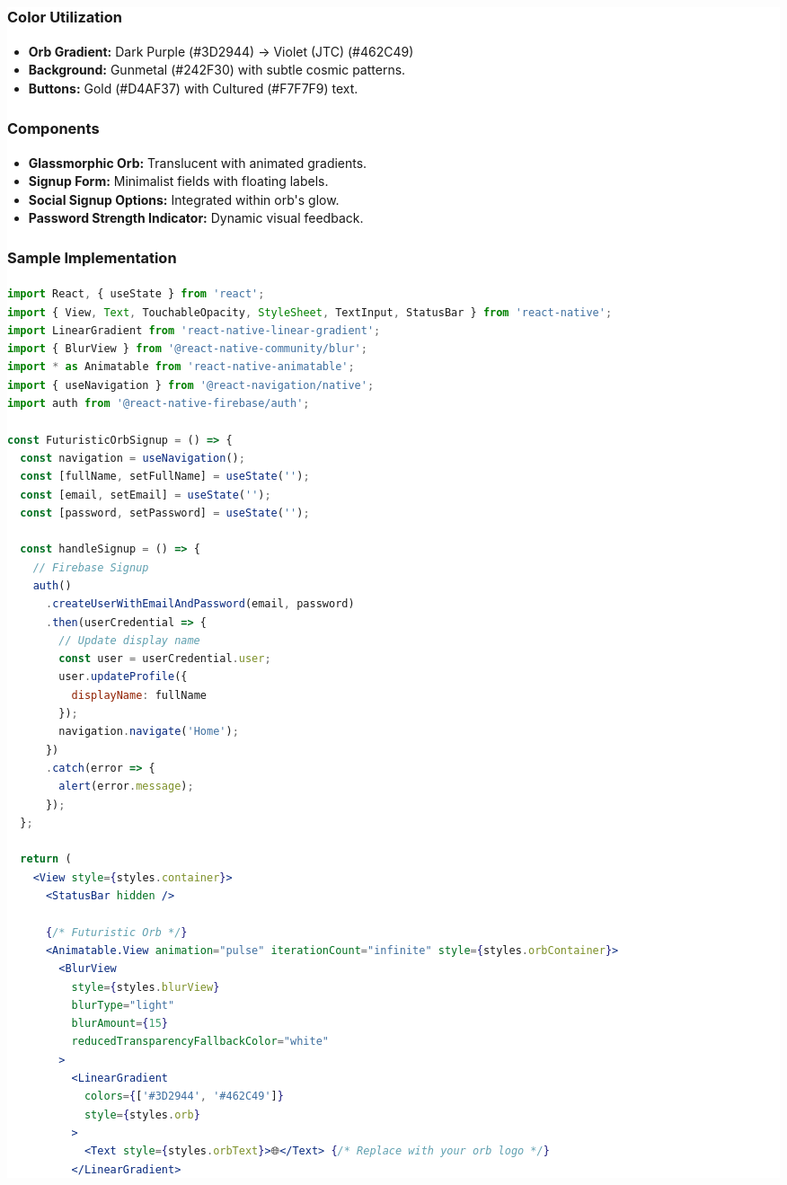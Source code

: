 ### **Color Utilization**
- **Orb Gradient:** Dark Purple (#3D2944) → Violet (JTC) (#462C49)
- **Background:** Gunmetal (#242F30) with subtle cosmic patterns.
- **Buttons:** Gold (#D4AF37) with Cultured (#F7F7F9) text.

### **Components**
- **Glassmorphic Orb:** Translucent with animated gradients.
- **Signup Form:** Minimalist fields with floating labels.
- **Social Signup Options:** Integrated within orb's glow.
- **Password Strength Indicator:** Dynamic visual feedback.

### **Sample Implementation**

```jsx
import React, { useState } from 'react';
import { View, Text, TouchableOpacity, StyleSheet, TextInput, StatusBar } from 'react-native';
import LinearGradient from 'react-native-linear-gradient';
import { BlurView } from '@react-native-community/blur';
import * as Animatable from 'react-native-animatable';
import { useNavigation } from '@react-navigation/native';
import auth from '@react-native-firebase/auth';

const FuturisticOrbSignup = () => {
  const navigation = useNavigation();
  const [fullName, setFullName] = useState('');
  const [email, setEmail] = useState('');
  const [password, setPassword] = useState('');

  const handleSignup = () => {
    // Firebase Signup
    auth()
      .createUserWithEmailAndPassword(email, password)
      .then(userCredential => {
        // Update display name
        const user = userCredential.user;
        user.updateProfile({
          displayName: fullName
        });
        navigation.navigate('Home');
      })
      .catch(error => {
        alert(error.message);
      });
  };

  return (
    <View style={styles.container}>
      <StatusBar hidden />

      {/* Futuristic Orb */}
      <Animatable.View animation="pulse" iterationCount="infinite" style={styles.orbContainer}>
        <BlurView
          style={styles.blurView}
          blurType="light"
          blurAmount={15}
          reducedTransparencyFallbackColor="white"
        >
          <LinearGradient
            colors={['#3D2944', '#462C49']}
            style={styles.orb}
          >
            <Text style={styles.orbText}>🌐</Text> {/* Replace with your orb logo */}
          </LinearGradient>
```